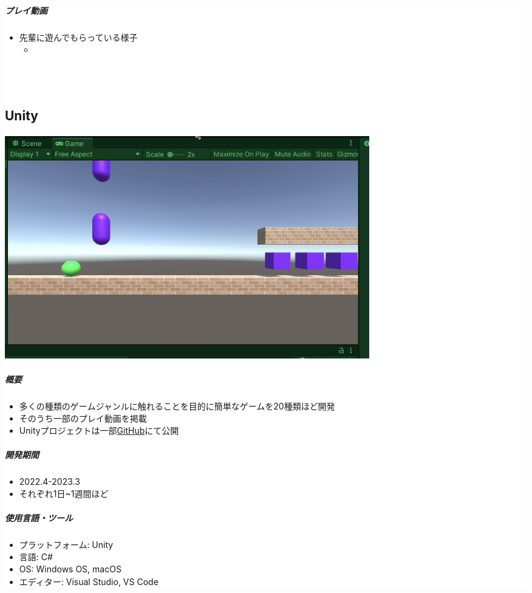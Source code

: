 
##### プレイ動画
* 先輩に遊んでもらっている様子
    <ul class="no-bullet"><li>
    <video width="400" controls>
    <source src="/assets/movie/thythm_プレイ動画.mp4" type="video/mp4">
    </video></li></ul>


<br><br>


## Unity
<img src="/assets/img/unity.png" width="600x500">

##### 概要
* 多くの種類のゲームジャンルに触れることを目的に簡単なゲームを20種類ほど開発
* そのうち一部のプレイ動画を掲載
* Unityプロジェクトは一部[GitHub](https://github.com/nyutonn/GameDevelopment/tree/main/2023_3_unity_games/Program_and_Movies)にて公開

##### 開発期間
* 2022.4-2023.3
* それぞれ1日~1週間ほど

##### 使用言語・ツール
* プラットフォーム: Unity
* 言語: C#
* OS: Windows OS, macOS
* エディター: Visual Studio, VS Code
